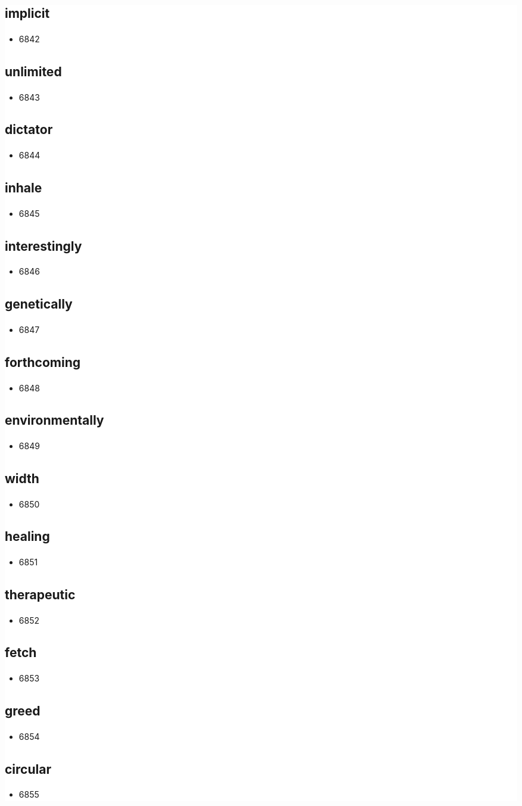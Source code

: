 ## implicit
* 6842

## unlimited
* 6843

## dictator
* 6844

## inhale
* 6845

## interestingly
* 6846

## genetically
* 6847

## forthcoming
* 6848

## environmentally
* 6849

## width
* 6850

## healing
* 6851

## therapeutic
* 6852

## fetch
* 6853

## greed
* 6854

## circular
* 6855
